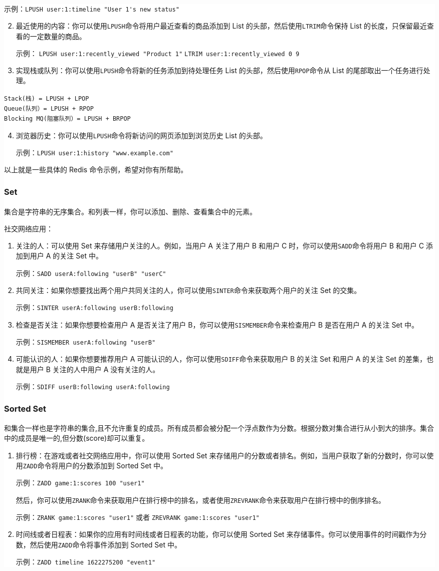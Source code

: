    示例：`LPUSH user:1:timeline "User 1's new status"`

2. 最近使用的内容：你可以使用`LPUSH`命令将用户最近查看的商品添加到 List 的头部，然后使用`LTRIM`命令保持 List 的长度，只保留最近查看的一定数量的商品。

   示例：
   `LPUSH user:1:recently_viewed "Product 1"`
   `LTRIM user:1:recently_viewed 0 9`

3. 实现栈或队列：你可以使用`LPUSH`命令将新的任务添加到待处理任务 List 的头部，然后使用`RPOP`命令从 List 的尾部取出一个任务进行处理。

```
Stack(栈) = LPUSH + LPOP
Queue(队列）= LPUSH + RPOP
Blocking MQ(阻塞队列）= LPUSH + BRPOP
```

4. 浏览器历史：你可以使用`LPUSH`命令将新访问的网页添加到浏览历史 List 的头部。

   示例：`LPUSH user:1:history "www.example.com"`

以上就是一些具体的 Redis 命令示例，希望对你有所帮助。

### Set

集合是字符串的无序集合。和列表一样，你可以添加、删除、查看集合中的元素。

社交网络应用：

1. 关注的人：可以使用 Set 来存储用户关注的人。例如，当用户 A 关注了用户 B 和用户 C 时，你可以使用`SADD`命令将用户 B 和用户 C 添加到用户 A 的关注 Set 中。

   示例：`SADD userA:following "userB" "userC"`

2. 共同关注：如果你想要找出两个用户共同关注的人，你可以使用`SINTER`命令来获取两个用户的关注 Set 的交集。

   示例：`SINTER userA:following userB:following`

3. 检查是否关注：如果你想要检查用户 A 是否关注了用户 B，你可以使用`SISMEMBER`命令来检查用户 B 是否在用户 A 的关注 Set 中。

   示例：`SISMEMBER userA:following "userB"`

4. 可能认识的人：如果你想要推荐用户 A 可能认识的人，你可以使用`SDIFF`命令来获取用户 B 的关注 Set 和用户 A 的关注 Set 的差集，也就是用户 B 关注的人中用户 A 没有关注的人。

   示例：`SDIFF userB:following userA:following`

### Sorted Set

和集合一样也是字符串的集合,且不允许重复的成员。所有成员都会被分配一个浮点数作为分数。根据分数对集合进行从小到大的排序。集合中的成员是唯一的,但分数(score)却可以重复。

1. 排行榜：在游戏或者社交网络应用中，你可以使用 Sorted Set 来存储用户的分数或者排名。例如，当用户获取了新的分数时，你可以使用`ZADD`命令将用户的分数添加到 Sorted Set 中。

   示例：`ZADD game:1:scores 100 "user1"`

   然后，你可以使用`ZRANK`命令来获取用户在排行榜中的排名，或者使用`ZREVRANK`命令来获取用户在排行榜中的倒序排名。

   示例：`ZRANK game:1:scores "user1"` 或者 `ZREVRANK game:1:scores "user1"`

2. 时间线或者日程表：如果你的应用有时间线或者日程表的功能，你可以使用 Sorted Set 来存储事件。你可以使用事件的时间戳作为分数，然后使用`ZADD`命令将事件添加到 Sorted Set 中。

   示例：`ZADD timeline 1622275200 "event1"`
